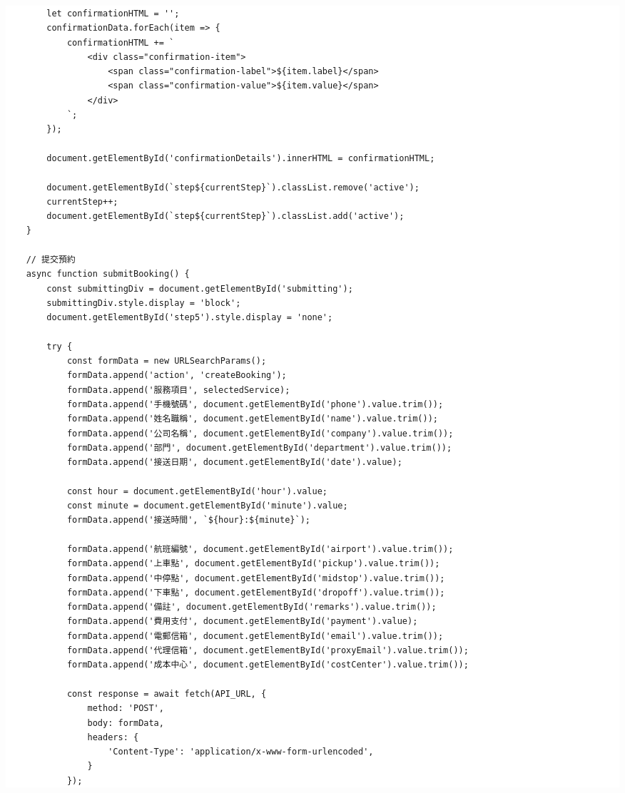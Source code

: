             let confirmationHTML = '';
            confirmationData.forEach(item => {
                confirmationHTML += `
                    <div class="confirmation-item">
                        <span class="confirmation-label">${item.label}</span>
                        <span class="confirmation-value">${item.value}</span>
                    </div>
                `;
            });

            document.getElementById('confirmationDetails').innerHTML = confirmationHTML;

            document.getElementById(`step${currentStep}`).classList.remove('active');
            currentStep++;
            document.getElementById(`step${currentStep}`).classList.add('active');
        }

        // 提交預約
        async function submitBooking() {
            const submittingDiv = document.getElementById('submitting');
            submittingDiv.style.display = 'block';
            document.getElementById('step5').style.display = 'none';

            try {
                const formData = new URLSearchParams();
                formData.append('action', 'createBooking');
                formData.append('服務項目', selectedService);
                formData.append('手機號碼', document.getElementById('phone').value.trim());
                formData.append('姓名職稱', document.getElementById('name').value.trim());
                formData.append('公司名稱', document.getElementById('company').value.trim());
                formData.append('部門', document.getElementById('department').value.trim());
                formData.append('接送日期', document.getElementById('date').value);
                
                const hour = document.getElementById('hour').value;
                const minute = document.getElementById('minute').value;
                formData.append('接送時間', `${hour}:${minute}`);
                
                formData.append('航班編號', document.getElementById('airport').value.trim());
                formData.append('上車點', document.getElementById('pickup').value.trim());
                formData.append('中停點', document.getElementById('midstop').value.trim());
                formData.append('下車點', document.getElementById('dropoff').value.trim());
                formData.append('備註', document.getElementById('remarks').value.trim());
                formData.append('費用支付', document.getElementById('payment').value);
                formData.append('電郵信箱', document.getElementById('email').value.trim());
                formData.append('代理信箱', document.getElementById('proxyEmail').value.trim());
                formData.append('成本中心', document.getElementById('costCenter').value.trim());

                const response = await fetch(API_URL, {
                    method: 'POST',
                    body: formData,
                    headers: {
                        'Content-Type': 'application/x-www-form-urlencoded',
                    }
                });
